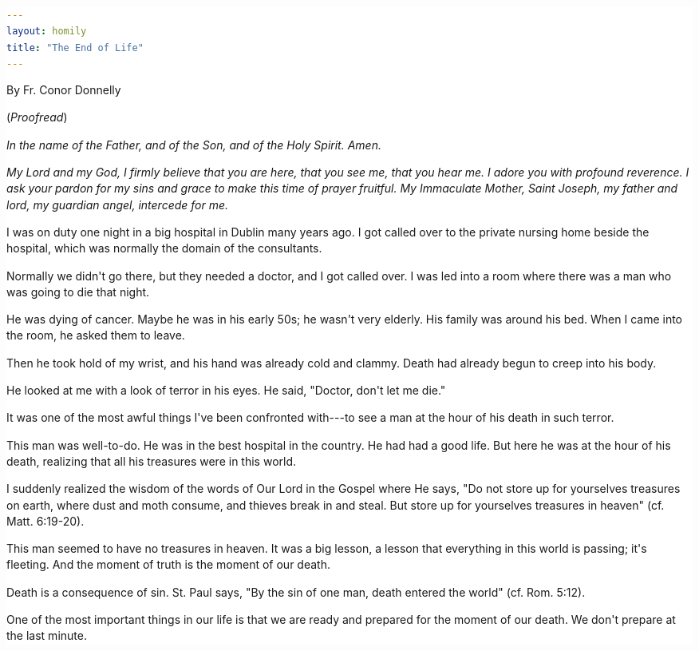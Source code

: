 ```yaml
---
layout: homily
title: "The End of Life"
---
```


By Fr. Conor Donnelly

(*Proofread*)

*In the name of the Father, and of the Son, and of the Holy Spirit.
Amen.*

*My Lord and my God, I firmly believe that you are here, that you see
me, that you hear me. I adore you with profound reverence. I ask your
pardon for my sins and grace to make this time of prayer fruitful. My
Immaculate Mother, Saint Joseph, my father and lord, my guardian angel,
intercede for me.*

I was on duty one night in a big hospital in Dublin many years ago. I
got called over to the private nursing home beside the hospital, which
was normally the domain of the consultants.

Normally we didn\'t go there, but they needed a doctor, and I got called
over. I was led into a room where there was a man who was going to die
that night.

He was dying of cancer. Maybe he was in his early 50s; he wasn\'t very
elderly. His family was around his bed. When I came into the room, he
asked them to leave.

Then he took hold of my wrist, and his hand was already cold and clammy.
Death had already begun to creep into his body.

He looked at me with a look of terror in his eyes. He said, \"Doctor,
don\'t let me die.\"

It was one of the most awful things I\'ve been confronted with---to see
a man at the hour of his death in such terror.

This man was well-to-do. He was in the best hospital in the country. He
had had a good life. But here he was at the hour of his death, realizing
that all his treasures were in this world.

I suddenly realized the wisdom of the words of Our Lord in the Gospel
where He says, \"Do not store up for yourselves treasures on earth,
where dust and moth consume, and thieves break in and steal. But store
up for yourselves treasures in heaven" (cf. Matt. 6:19-20).

This man seemed to have no treasures in heaven. It was a big lesson, a
lesson that everything in this world is passing; it\'s fleeting. And the
moment of truth is the moment of our death.

Death is a consequence of sin. St. Paul says, \"By the sin of one man,
death entered the world\" (cf. Rom. 5:12).

One of the most important things in our life is that we are ready and
prepared for the moment of our death. We don\'t prepare at the last
minute.
